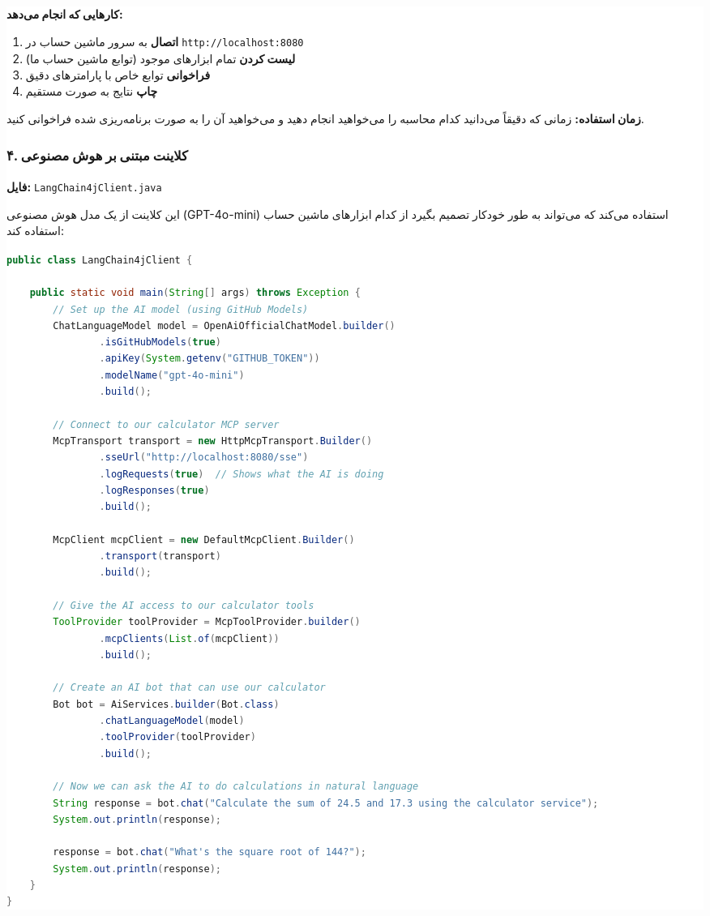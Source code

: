 **کارهایی که انجام می‌دهد:**
1. **اتصال** به سرور ماشین حساب در `http://localhost:8080`
2. **لیست کردن** تمام ابزارهای موجود (توابع ماشین حساب ما)
3. **فراخوانی** توابع خاص با پارامترهای دقیق
4. **چاپ** نتایج به صورت مستقیم

**زمان استفاده:** زمانی که دقیقاً می‌دانید کدام محاسبه را می‌خواهید انجام دهید و می‌خواهید آن را به صورت برنامه‌ریزی شده فراخوانی کنید.

### ۴. کلاینت مبتنی بر هوش مصنوعی

**فایل:** `LangChain4jClient.java`

این کلاینت از یک مدل هوش مصنوعی (GPT-4o-mini) استفاده می‌کند که می‌تواند به طور خودکار تصمیم بگیرد از کدام ابزارهای ماشین حساب استفاده کند:

```java
public class LangChain4jClient {
    
    public static void main(String[] args) throws Exception {
        // Set up the AI model (using GitHub Models)
        ChatLanguageModel model = OpenAiOfficialChatModel.builder()
                .isGitHubModels(true)
                .apiKey(System.getenv("GITHUB_TOKEN"))
                .modelName("gpt-4o-mini")
                .build();

        // Connect to our calculator MCP server
        McpTransport transport = new HttpMcpTransport.Builder()
                .sseUrl("http://localhost:8080/sse")
                .logRequests(true)  // Shows what the AI is doing
                .logResponses(true)
                .build();

        McpClient mcpClient = new DefaultMcpClient.Builder()
                .transport(transport)
                .build();

        // Give the AI access to our calculator tools
        ToolProvider toolProvider = McpToolProvider.builder()
                .mcpClients(List.of(mcpClient))
                .build();

        // Create an AI bot that can use our calculator
        Bot bot = AiServices.builder(Bot.class)
                .chatLanguageModel(model)
                .toolProvider(toolProvider)
                .build();

        // Now we can ask the AI to do calculations in natural language
        String response = bot.chat("Calculate the sum of 24.5 and 17.3 using the calculator service");
        System.out.println(response);

        response = bot.chat("What's the square root of 144?");
        System.out.println(response);
    }
}
```
